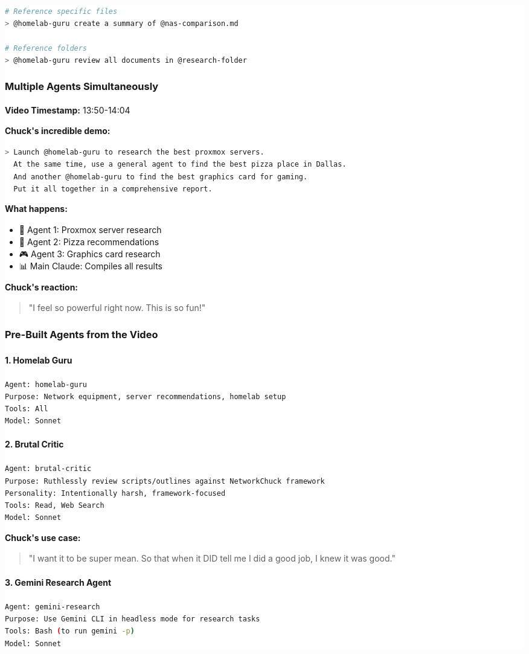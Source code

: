```bash
# Reference specific files
> @homelab-guru create a summary of @nas-comparison.md

# Reference folders
> @homelab-guru review all documents in @research-folder
```

### Multiple Agents Simultaneously

**Video Timestamp:** 13:50-14:04

**Chuck's incredible demo:**

```bash
> Launch @homelab-guru to research the best proxmox servers.
  At the same time, use a general agent to find the best pizza place in Dallas.
  And another @homelab-guru to find the best graphics card for gaming.
  Put it all together in a comprehensive report.
```

**What happens:**
- 🤖 Agent 1: Proxmox server research
- 🍕 Agent 2: Pizza recommendations
- 🎮 Agent 3: Graphics card research
- 📊 Main Claude: Compiles all results

**Chuck's reaction:**
> "I feel so powerful right now. This is so fun!"

### Pre-Built Agents from the Video

#### 1. Homelab Guru
```bash
Agent: homelab-guru
Purpose: Network equipment, server recommendations, homelab setup
Tools: All
Model: Sonnet
```

#### 2. Brutal Critic
```bash
Agent: brutal-critic
Purpose: Ruthlessly review scripts/outlines against NetworkChuck framework
Personality: Intentionally harsh, framework-focused
Tools: Read, Web Search
Model: Sonnet
```

**Chuck's use case:**
> "I want it to be super mean. So that when it DID tell me I did a good job, I knew it was good."

#### 3. Gemini Research Agent
```bash
Agent: gemini-research
Purpose: Use Gemini CLI in headless mode for research tasks
Tools: Bash (to run gemini -p)
Model: Sonnet
```
